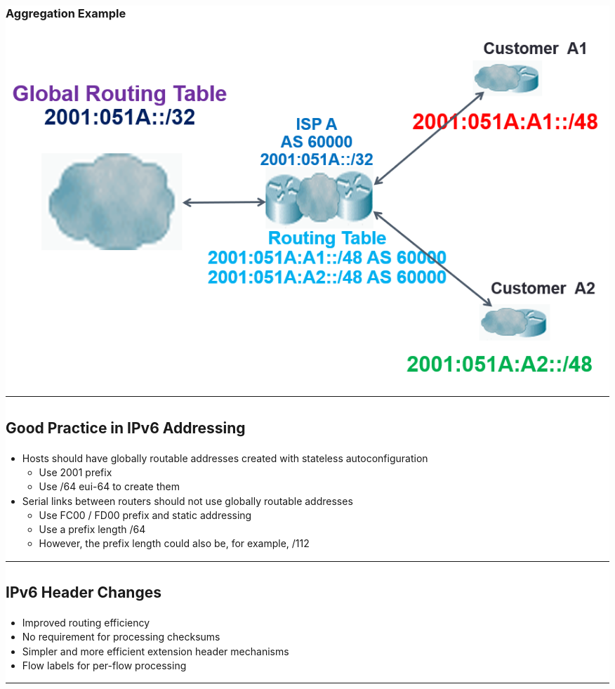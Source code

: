 
### Aggregation Example

![ipv6 aggregation](../img/ipv6/ipv6-aggregation.PNG)

---

## Good Practice in IPv6 Addressing

- Hosts should have globally routable addresses created with stateless autoconfiguration
  - Use 2001 prefix
  - Use /64 eui-64 to create them
- Serial links between routers should not use globally routable addresses
  - Use FC00 / FD00 prefix and static addressing
  - Use a prefix length /64
  - However, the prefix length could also be, for example, /112

---

## IPv6 Header Changes

- Improved routing efficiency
- No requirement for processing checksums
- Simpler and more efficient extension header mechanisms
- Flow labels for per-flow processing

---